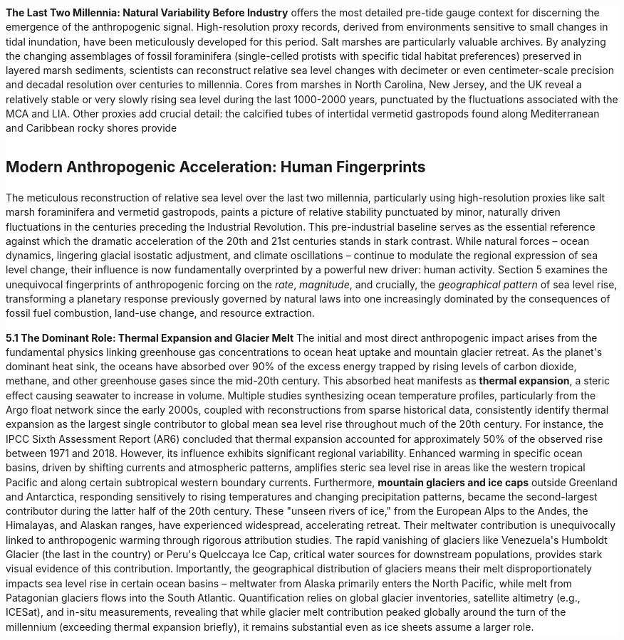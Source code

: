 **The Last Two Millennia: Natural Variability Before Industry** offers the most detailed pre-tide gauge context for discerning the emergence of the anthropogenic signal. High-resolution proxy records, derived from environments sensitive to small changes in tidal inundation, have been meticulously developed for this period. Salt marshes are particularly valuable archives. By analyzing the changing assemblages of fossil foraminifera (single-celled protists with specific tidal habitat preferences) preserved in layered marsh sediments, scientists can reconstruct relative sea level changes with decimeter or even centimeter-scale precision and decadal resolution over centuries to millennia. Cores from marshes in North Carolina, New Jersey, and the UK reveal a relatively stable or very slowly rising sea level during the last 1000-2000 years, punctuated by the fluctuations associated with the MCA and LIA. Other proxies add crucial detail: the calcified tubes of intertidal vermetid gastropods found along Mediterranean and Caribbean rocky shores provide

## Modern Anthropogenic Acceleration: Human Fingerprints

The meticulous reconstruction of relative sea level over the last two millennia, particularly using high-resolution proxies like salt marsh foraminifera and vermetid gastropods, paints a picture of relative stability punctuated by minor, naturally driven fluctuations in the centuries preceding the Industrial Revolution. This pre-industrial baseline serves as the essential reference against which the dramatic acceleration of the 20th and 21st centuries stands in stark contrast. While natural forces – ocean dynamics, lingering glacial isostatic adjustment, and climate oscillations – continue to modulate the regional expression of sea level change, their influence is now fundamentally overprinted by a powerful new driver: human activity. Section 5 examines the unequivocal fingerprints of anthropogenic forcing on the *rate*, *magnitude*, and crucially, the *geographical pattern* of sea level rise, transforming a planetary response previously governed by natural laws into one increasingly dominated by the consequences of fossil fuel combustion, land-use change, and resource extraction.

**5.1 The Dominant Role: Thermal Expansion and Glacier Melt**
The initial and most direct anthropogenic impact arises from the fundamental physics linking greenhouse gas concentrations to ocean heat uptake and mountain glacier retreat. As the planet's dominant heat sink, the oceans have absorbed over 90% of the excess energy trapped by rising levels of carbon dioxide, methane, and other greenhouse gases since the mid-20th century. This absorbed heat manifests as **thermal expansion**, a steric effect causing seawater to increase in volume. Multiple studies synthesizing ocean temperature profiles, particularly from the Argo float network since the early 2000s, coupled with reconstructions from sparse historical data, consistently identify thermal expansion as the largest single contributor to global mean sea level rise throughout much of the 20th century. For instance, the IPCC Sixth Assessment Report (AR6) concluded that thermal expansion accounted for approximately 50% of the observed rise between 1971 and 2018. However, its influence exhibits significant regional variability. Enhanced warming in specific ocean basins, driven by shifting currents and atmospheric patterns, amplifies steric sea level rise in areas like the western tropical Pacific and along certain subtropical western boundary currents. Furthermore, **mountain glaciers and ice caps** outside Greenland and Antarctica, responding sensitively to rising temperatures and changing precipitation patterns, became the second-largest contributor during the latter half of the 20th century. These "unseen rivers of ice," from the European Alps to the Andes, the Himalayas, and Alaskan ranges, have experienced widespread, accelerating retreat. Their meltwater contribution is unequivocally linked to anthropogenic warming through rigorous attribution studies. The rapid vanishing of glaciers like Venezuela's Humboldt Glacier (the last in the country) or Peru's Quelccaya Ice Cap, critical water sources for downstream populations, provides stark visual evidence of this contribution. Importantly, the geographical distribution of glaciers means their melt disproportionately impacts sea level rise in certain ocean basins – meltwater from Alaska primarily enters the North Pacific, while melt from Patagonian glaciers flows into the South Atlantic. Quantification relies on global glacier inventories, satellite altimetry (e.g., ICESat), and in-situ measurements, revealing that while glacier melt contribution peaked globally around the turn of the millennium (exceeding thermal expansion briefly), it remains substantial even as ice sheets assume a larger role.
